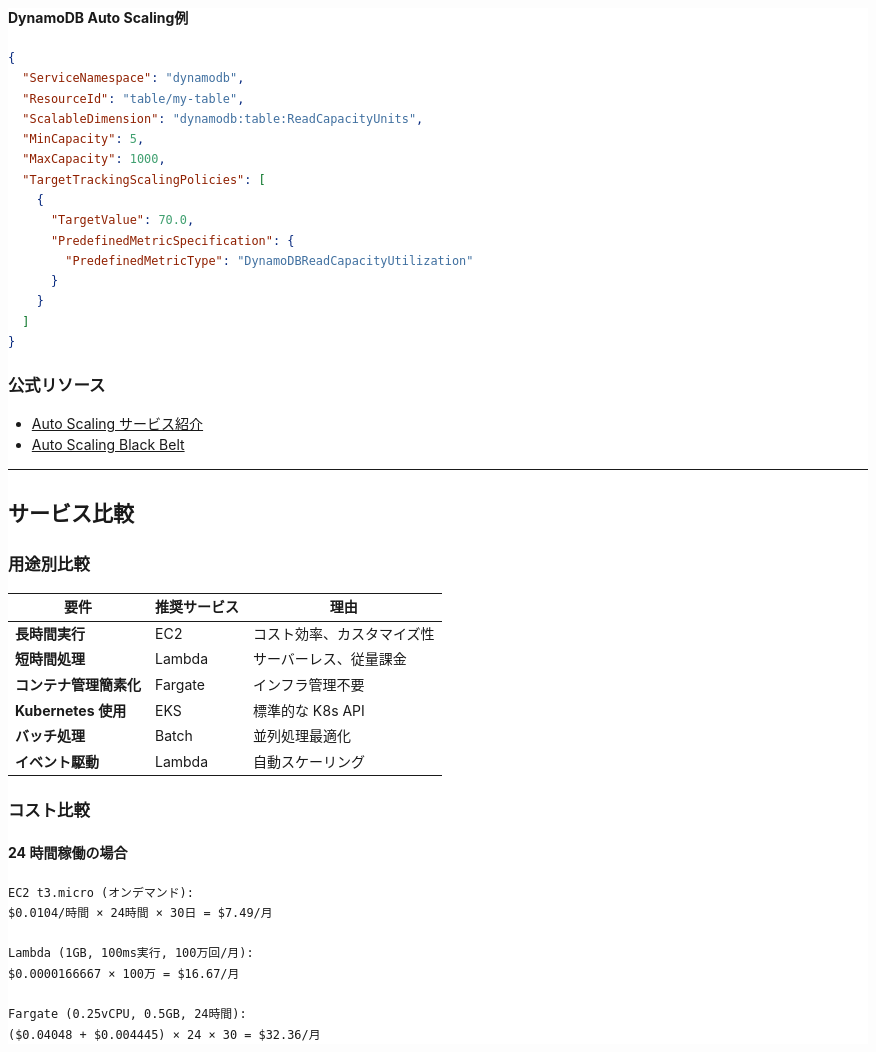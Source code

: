 #### DynamoDB Auto Scaling例

```json
{
  "ServiceNamespace": "dynamodb",
  "ResourceId": "table/my-table",
  "ScalableDimension": "dynamodb:table:ReadCapacityUnits",
  "MinCapacity": 5,
  "MaxCapacity": 1000,
  "TargetTrackingScalingPolicies": [
    {
      "TargetValue": 70.0,
      "PredefinedMetricSpecification": {
        "PredefinedMetricType": "DynamoDBReadCapacityUtilization"
      }
    }
  ]
}
```

### 公式リソース

- [Auto Scaling サービス紹介](https://aws.amazon.com/jp/autoscaling/)
- [Auto Scaling Black Belt](https://d1.awsstatic.com/webinars/jp/pdf/services/20200826_BlackBelt_AutoScaling.pdf)

---

## サービス比較

### 用途別比較

| 要件                   | 推奨サービス | 理由                       |
| ---------------------- | ------------ | -------------------------- |
| **長時間実行**         | EC2          | コスト効率、カスタマイズ性 |
| **短時間処理**         | Lambda       | サーバーレス、従量課金     |
| **コンテナ管理簡素化** | Fargate      | インフラ管理不要           |
| **Kubernetes 使用**    | EKS          | 標準的な K8s API           |
| **バッチ処理**         | Batch        | 並列処理最適化             |
| **イベント駆動**       | Lambda       | 自動スケーリング           |

### コスト比較

#### 24 時間稼働の場合

```
EC2 t3.micro (オンデマンド):
$0.0104/時間 × 24時間 × 30日 = $7.49/月

Lambda (1GB, 100ms実行, 100万回/月):
$0.0000166667 × 100万 = $16.67/月

Fargate (0.25vCPU, 0.5GB, 24時間):
($0.04048 + $0.004445) × 24 × 30 = $32.36/月
```
